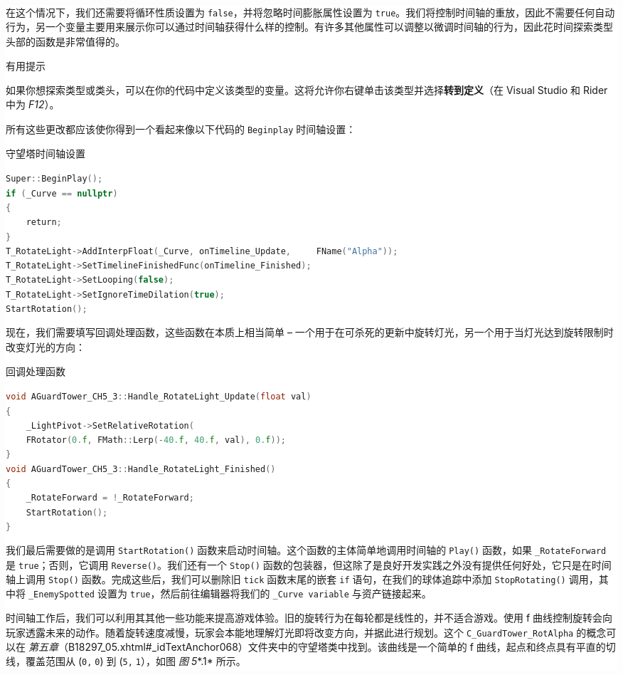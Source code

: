 在这个情况下，我们还需要将循环性质设置为 `false`，并将忽略时间膨胀属性设置为 `true`。我们将控制时间轴的重放，因此不需要任何自动行为，另一个变量主要用来展示你可以通过时间轴获得什么样的控制。有许多其他属性可以调整以微调时间轴的行为，因此花时间探索类型头部的函数是非常值得的。

有用提示

如果你想探索类型或类头，可以在你的代码中定义该类型的变量。这将允许你右键单击该类型并选择**转到定义**（在 Visual Studio 和 Rider 中为 *F12*）。

所有这些更改都应该使你得到一个看起来像以下代码的 `Beginplay` 时间轴设置：

守望塔时间轴设置

```cpp
Super::BeginPlay();
if (_Curve == nullptr)
{
    return;
}
T_RotateLight->AddInterpFloat(_Curve, onTimeline_Update,     FName("Alpha"));
T_RotateLight->SetTimelineFinishedFunc(onTimeline_Finished);
T_RotateLight->SetLooping(false);
T_RotateLight->SetIgnoreTimeDilation(true);
StartRotation();
```

现在，我们需要填写回调处理函数，这些函数在本质上相当简单 – 一个用于在可杀死的更新中旋转灯光，另一个用于当灯光达到旋转限制时改变灯光的方向：

回调处理函数

```cpp
void AGuardTower_CH5_3::Handle_RotateLight_Update(float val)
{
    _LightPivot->SetRelativeRotation(
    FRotator(0.f, FMath::Lerp(-40.f, 40.f, val), 0.f));
}
void AGuardTower_CH5_3::Handle_RotateLight_Finished()
{
    _RotateForward = !_RotateForward;
    StartRotation();
}
```

我们最后需要做的是调用 `StartRotation()` 函数来启动时间轴。这个函数的主体简单地调用时间轴的 `Play()` 函数，如果 `_RotateForward` 是 `true`；否则，它调用 `Reverse()`。我们还有一个 `Stop()` 函数的包装器，但这除了是良好开发实践之外没有提供任何好处，它只是在时间轴上调用 `Stop()` 函数。完成这些后，我们可以删除旧 `tick` 函数末尾的嵌套 `if` 语句，在我们的球体追踪中添加 `StopRotating()` 调用，其中将 `_EnemySpotted` 设置为 `true`，然后前往编辑器将我们的 `_Curve variable` 与资产链接起来。

时间轴工作后，我们可以利用其其他一些功能来提高游戏体验。旧的旋转行为在每轮都是线性的，并不适合游戏。使用 f 曲线控制旋转会向玩家透露未来的动作。随着旋转速度减慢，玩家会本能地理解灯光即将改变方向，并据此进行规划。这个 `C_GuardTower_RotAlpha` 的概念可以在 *第五章*（B18297_05.xhtml#_idTextAnchor068）文件夹中的守望塔类中找到。该曲线是一个简单的 f 曲线，起点和终点具有平直的切线，覆盖范围从 (`0,` `0`) 到 (`5,` `1`），如图 *图 5**.1* 所示。
